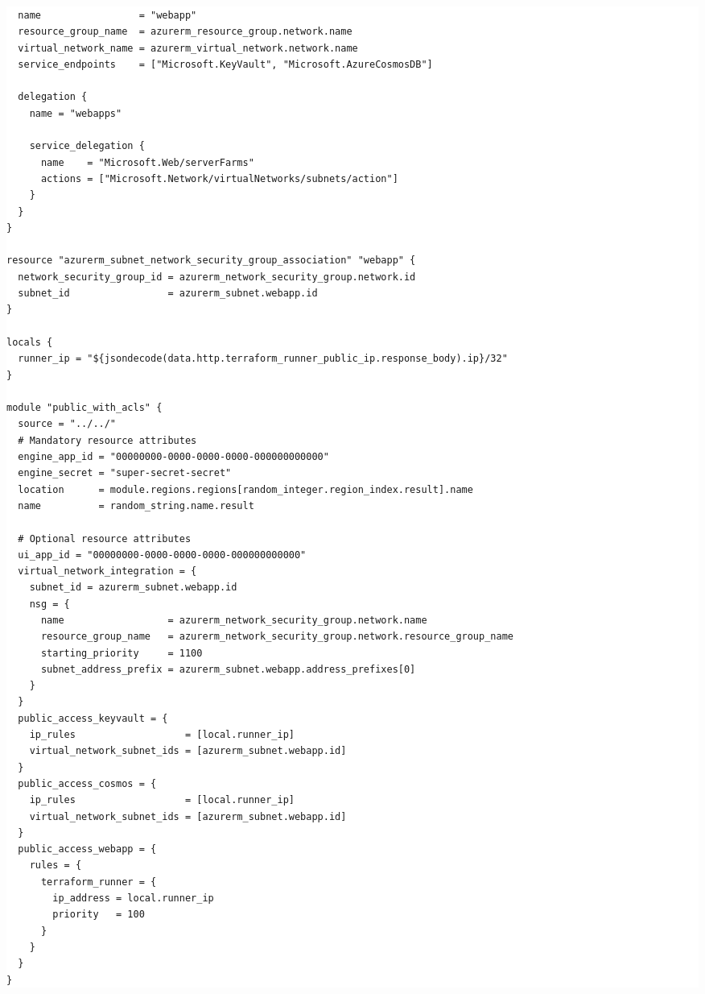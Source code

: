 ```hcl
  name                 = "webapp"
  resource_group_name  = azurerm_resource_group.network.name
  virtual_network_name = azurerm_virtual_network.network.name
  service_endpoints    = ["Microsoft.KeyVault", "Microsoft.AzureCosmosDB"]

  delegation {
    name = "webapps"

    service_delegation {
      name    = "Microsoft.Web/serverFarms"
      actions = ["Microsoft.Network/virtualNetworks/subnets/action"]
    }
  }
}

resource "azurerm_subnet_network_security_group_association" "webapp" {
  network_security_group_id = azurerm_network_security_group.network.id
  subnet_id                 = azurerm_subnet.webapp.id
}

locals {
  runner_ip = "${jsondecode(data.http.terraform_runner_public_ip.response_body).ip}/32"
}

module "public_with_acls" {
  source = "../../"
  # Mandatory resource attributes
  engine_app_id = "00000000-0000-0000-0000-000000000000"
  engine_secret = "super-secret-secret"
  location      = module.regions.regions[random_integer.region_index.result].name
  name          = random_string.name.result

  # Optional resource attributes
  ui_app_id = "00000000-0000-0000-0000-000000000000"
  virtual_network_integration = {
    subnet_id = azurerm_subnet.webapp.id
    nsg = {
      name                  = azurerm_network_security_group.network.name
      resource_group_name   = azurerm_network_security_group.network.resource_group_name
      starting_priority     = 1100
      subnet_address_prefix = azurerm_subnet.webapp.address_prefixes[0]
    }
  }
  public_access_keyvault = {
    ip_rules                   = [local.runner_ip]
    virtual_network_subnet_ids = [azurerm_subnet.webapp.id]
  }
  public_access_cosmos = {
    ip_rules                   = [local.runner_ip]
    virtual_network_subnet_ids = [azurerm_subnet.webapp.id]
  }
  public_access_webapp = {
    rules = {
      terraform_runner = {
        ip_address = local.runner_ip
        priority   = 100
      }
    }
  }
}
```
